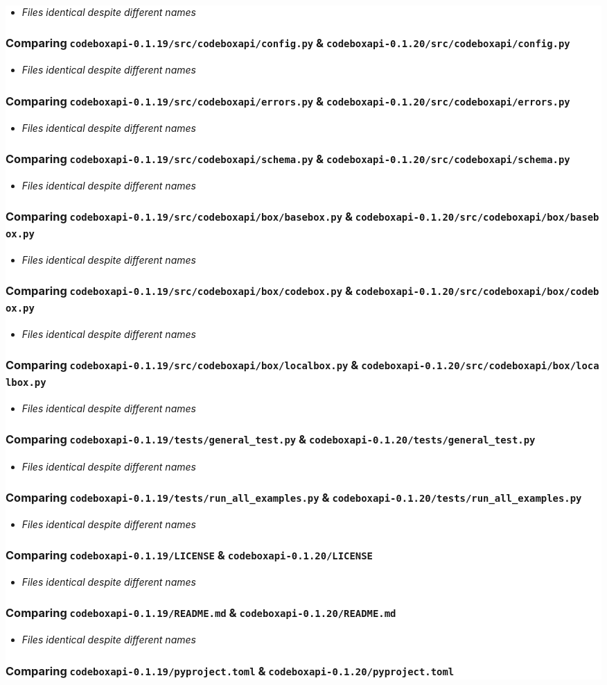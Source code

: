  * *Files identical despite different names*

### Comparing `codeboxapi-0.1.19/src/codeboxapi/config.py` & `codeboxapi-0.1.20/src/codeboxapi/config.py`

 * *Files identical despite different names*

### Comparing `codeboxapi-0.1.19/src/codeboxapi/errors.py` & `codeboxapi-0.1.20/src/codeboxapi/errors.py`

 * *Files identical despite different names*

### Comparing `codeboxapi-0.1.19/src/codeboxapi/schema.py` & `codeboxapi-0.1.20/src/codeboxapi/schema.py`

 * *Files identical despite different names*

### Comparing `codeboxapi-0.1.19/src/codeboxapi/box/basebox.py` & `codeboxapi-0.1.20/src/codeboxapi/box/basebox.py`

 * *Files identical despite different names*

### Comparing `codeboxapi-0.1.19/src/codeboxapi/box/codebox.py` & `codeboxapi-0.1.20/src/codeboxapi/box/codebox.py`

 * *Files identical despite different names*

### Comparing `codeboxapi-0.1.19/src/codeboxapi/box/localbox.py` & `codeboxapi-0.1.20/src/codeboxapi/box/localbox.py`

 * *Files identical despite different names*

### Comparing `codeboxapi-0.1.19/tests/general_test.py` & `codeboxapi-0.1.20/tests/general_test.py`

 * *Files identical despite different names*

### Comparing `codeboxapi-0.1.19/tests/run_all_examples.py` & `codeboxapi-0.1.20/tests/run_all_examples.py`

 * *Files identical despite different names*

### Comparing `codeboxapi-0.1.19/LICENSE` & `codeboxapi-0.1.20/LICENSE`

 * *Files identical despite different names*

### Comparing `codeboxapi-0.1.19/README.md` & `codeboxapi-0.1.20/README.md`

 * *Files identical despite different names*

### Comparing `codeboxapi-0.1.19/pyproject.toml` & `codeboxapi-0.1.20/pyproject.toml`
